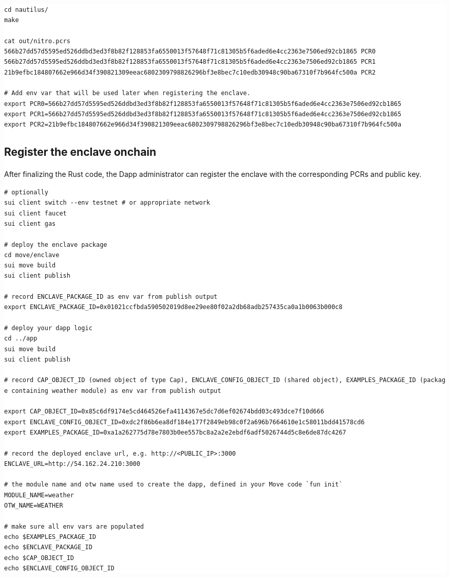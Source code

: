 ```shell
cd nautilus/
make

cat out/nitro.pcrs
566b27dd57d5595ed526ddbd3ed3f8b82f128853fa6550013f57648f71c81305b5f6aded6e4cc2363e7506ed92cb1865 PCR0
566b27dd57d5595ed526ddbd3ed3f8b82f128853fa6550013f57648f71c81305b5f6aded6e4cc2363e7506ed92cb1865 PCR1
21b9efbc184807662e966d34f390821309eeac6802309798826296bf3e8bec7c10edb30948c90ba67310f7b964fc500a PCR2

# Add env var that will be used later when registering the enclave.
export PCR0=566b27dd57d5595ed526ddbd3ed3f8b82f128853fa6550013f57648f71c81305b5f6aded6e4cc2363e7506ed92cb1865
export PCR1=566b27dd57d5595ed526ddbd3ed3f8b82f128853fa6550013f57648f71c81305b5f6aded6e4cc2363e7506ed92cb1865
export PCR2=21b9efbc184807662e966d34f390821309eeac6802309798826296bf3e8bec7c10edb30948c90ba67310f7b964fc500a
```

## Register the enclave onchain

After finalizing the Rust code, the Dapp administrator can register the enclave with the corresponding PCRs and public key.

```shell
# optionally
sui client switch --env testnet # or appropriate network
sui client faucet
sui client gas

# deploy the enclave package
cd move/enclave
sui move build
sui client publish

# record ENCLAVE_PACKAGE_ID as env var from publish output
export ENCLAVE_PACKAGE_ID=0x01021ccfbda590502019d8ee29ee80f02a2db68adb257435ca0a1b0063b000c8

# deploy your dapp logic
cd ../app
sui move build
sui client publish

# record CAP_OBJECT_ID (owned object of type Cap), ENCLAVE_CONFIG_OBJECT_ID (shared object), EXAMPLES_PACKAGE_ID (package containing weather module) as env var from publish output

export CAP_OBJECT_ID=0x85c6df9174e5cd464526efa4114367e5dc7d6ef02674bdd03c493dce7f10d666
export ENCLAVE_CONFIG_OBJECT_ID=0xdc2f86b6ea8df184e177f2849eb98c0f2a696b7664610e1c58011bdd41578cd6
export EXAMPLES_PACKAGE_ID=0xa1a262775d78e7803b0ee557bc8a2a2e2ebdf6adf5026744d5c8e6de87dc4267

# record the deployed enclave url, e.g. http://<PUBLIC_IP>:3000
ENCLAVE_URL=http://54.162.24.210:3000

# the module name and otw name used to create the dapp, defined in your Move code `fun init`
MODULE_NAME=weather
OTW_NAME=WEATHER

# make sure all env vars are populated
echo $EXAMPLES_PACKAGE_ID
echo $ENCLAVE_PACKAGE_ID
echo $CAP_OBJECT_ID
echo $ENCLAVE_CONFIG_OBJECT_ID
```